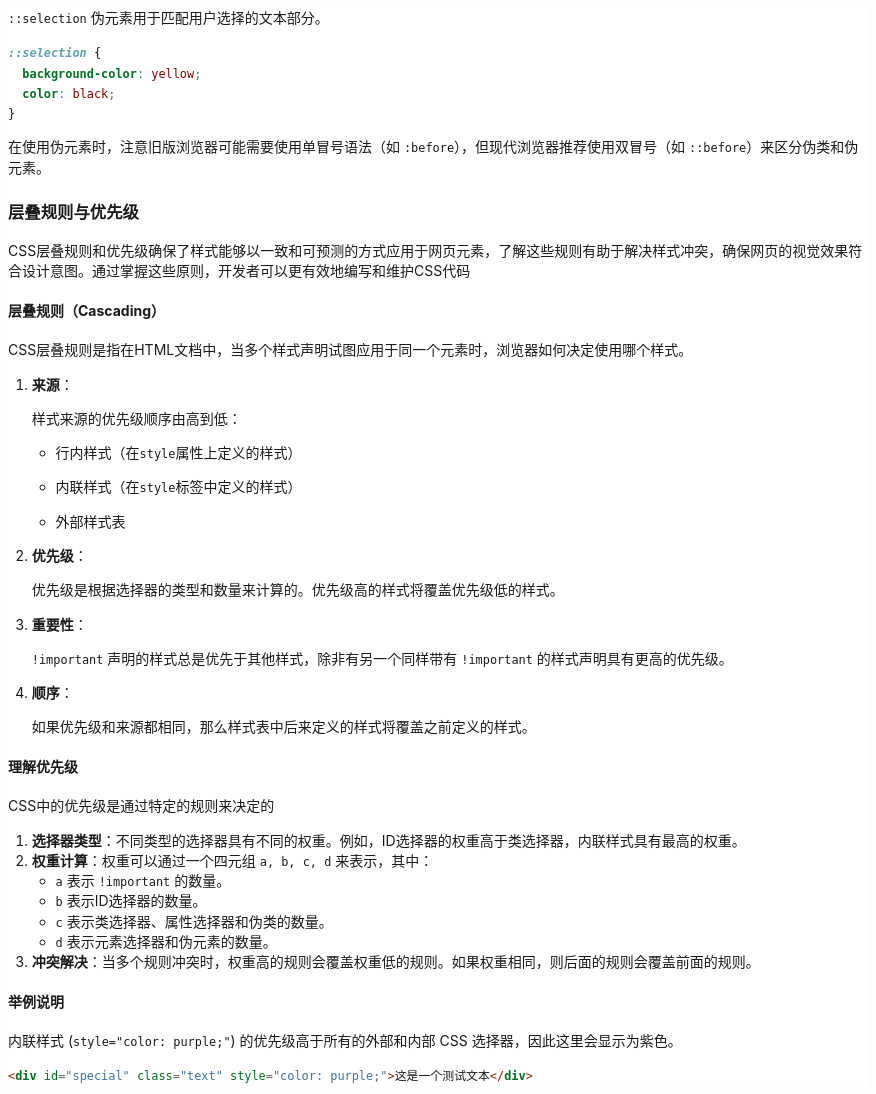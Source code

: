 `::selection` 伪元素用于匹配用户选择的文本部分。

```css
::selection {
  background-color: yellow;
  color: black;
}
```

在使用伪元素时，注意旧版浏览器可能需要使用单冒号语法（如 `:before`），但现代浏览器推荐使用双冒号（如 `::before`）来区分伪类和伪元素。

### 层叠规则与优先级

CSS层叠规则和优先级确保了样式能够以一致和可预测的方式应用于网页元素，了解这些规则有助于解决样式冲突，确保网页的视觉效果符合设计意图。通过掌握这些原则，开发者可以更有效地编写和维护CSS代码

#### 层叠规则（Cascading）

CSS层叠规则是指在HTML文档中，当多个样式声明试图应用于同一个元素时，浏览器如何决定使用哪个样式。

1. **来源**：

   样式来源的优先级顺序由高到低：

   - 行内样式（在`style`属性上定义的样式）

   - 内联样式（在`style`标签中定义的样式）

   - 外部样式表

2. **优先级**：

   优先级是根据选择器的类型和数量来计算的。优先级高的样式将覆盖优先级低的样式。

3. **重要性**：

   `!important` 声明的样式总是优先于其他样式，除非有另一个同样带有 `!important` 的样式声明具有更高的优先级。

4. **顺序**：

   如果优先级和来源都相同，那么样式表中后来定义的样式将覆盖之前定义的样式。

#### 理解优先级

CSS中的优先级是通过特定的规则来决定的

1. **选择器类型**：不同类型的选择器具有不同的权重。例如，ID选择器的权重高于类选择器，内联样式具有最高的权重。
2. **权重计算**：权重可以通过一个四元组 `a, b, c, d` 来表示，其中：
   - `a` 表示 `!important` 的数量。
   - `b` 表示ID选择器的数量。
   - `c` 表示类选择器、属性选择器和伪类的数量。
   - `d` 表示元素选择器和伪元素的数量。
3. **冲突解决**：当多个规则冲突时，权重高的规则会覆盖权重低的规则。如果权重相同，则后面的规则会覆盖前面的规则。

#### 举例说明

内联样式 (`style="color: purple;"`) 的优先级高于所有的外部和内部 CSS 选择器，因此这里会显示为紫色。

```html
<div id="special" class="text" style="color: purple;">这是一个测试文本</div>
```
